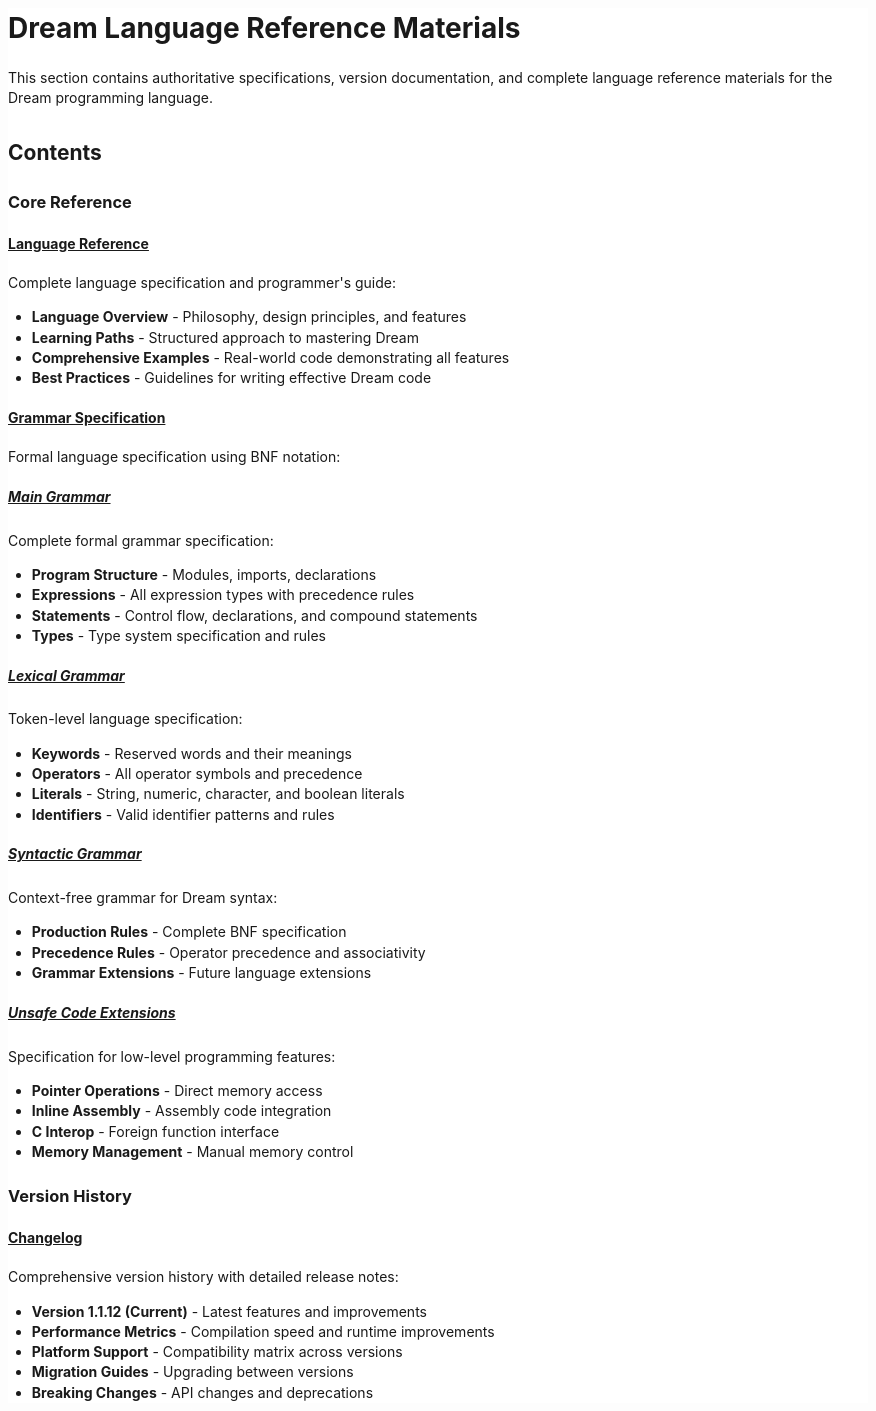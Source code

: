 # Dream Language Reference Materials

This section contains authoritative specifications, version documentation, and complete language reference materials for the Dream programming language.

## Contents

### Core Reference

#### [Language Reference](language-reference.md)  
Complete language specification and programmer's guide:
- **Language Overview** - Philosophy, design principles, and features
- **Learning Paths** - Structured approach to mastering Dream
- **Comprehensive Examples** - Real-world code demonstrating all features
- **Best Practices** - Guidelines for writing effective Dream code

#### [Grammar Specification](grammar/)
Formal language specification using BNF notation:

##### [Main Grammar](grammar/Grammar.md)
Complete formal grammar specification:
- **Program Structure** - Modules, imports, declarations
- **Expressions** - All expression types with precedence rules
- **Statements** - Control flow, declarations, and compound statements
- **Types** - Type system specification and rules

##### [Lexical Grammar](grammar/Lexical-grammar.md)
Token-level language specification:
- **Keywords** - Reserved words and their meanings
- **Operators** - All operator symbols and precedence
- **Literals** - String, numeric, character, and boolean literals
- **Identifiers** - Valid identifier patterns and rules

##### [Syntactic Grammar](grammar/Syntactic-grammar.md)
Context-free grammar for Dream syntax:
- **Production Rules** - Complete BNF specification
- **Precedence Rules** - Operator precedence and associativity
- **Grammar Extensions** - Future language extensions

##### [Unsafe Code Extensions](grammar/Grammar-extensions-for-unsafe-code.md)
Specification for low-level programming features:
- **Pointer Operations** - Direct memory access
- **Inline Assembly** - Assembly code integration  
- **C Interop** - Foreign function interface
- **Memory Management** - Manual memory control

### Version History

#### [Changelog](changelog.md)
Comprehensive version history with detailed release notes:
- **Version 1.1.12 (Current)** - Latest features and improvements
- **Performance Metrics** - Compilation speed and runtime improvements
- **Platform Support** - Compatibility matrix across versions
- **Migration Guides** - Upgrading between versions
- **Breaking Changes** - API changes and deprecations
